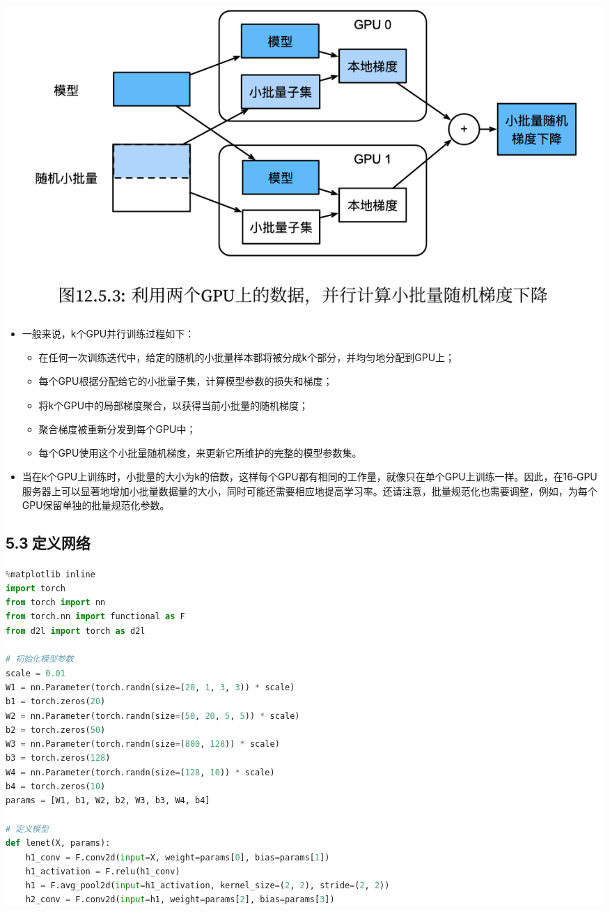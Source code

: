 ![](img/deeplearning/code/pytorch/11_compute/5_multi_GPU/3.png)

- 一般来说，k个GPU并行训练过程如下：

    - 在任何一次训练迭代中，给定的随机的小批量样本都将被分成k个部分，并均匀地分配到GPU上；

    - 每个GPU根据分配给它的小批量子集，计算模型参数的损失和梯度；

    - 将k个GPU中的局部梯度聚合，以获得当前小批量的随机梯度；

    - 聚合梯度被重新分发到每个GPU中；

    - 每个GPU使用这个小批量随机梯度，来更新它所维护的完整的模型参数集。

- 当在k个GPU上训练时，小批量的大小为k的倍数，这样每个GPU都有相同的工作量，就像只在单个GPU上训练一样。因此，在16‐GPU服务器上可以显著地增加小批量数据量的大小，同时可能还需要相应地提高学习率。还请注意，批量规范化也需要调整，例如，为每个GPU保留单独的批量规范化参数。

## 5.3 定义网络


```python
%matplotlib inline
import torch
from torch import nn
from torch.nn import functional as F
from d2l import torch as d2l

# 初始化模型参数
scale = 0.01
W1 = nn.Parameter(torch.randn(size=(20, 1, 3, 3)) * scale)
b1 = torch.zeros(20)
W2 = nn.Parameter(torch.randn(size=(50, 20, 5, 5)) * scale)
b2 = torch.zeros(50)
W3 = nn.Parameter(torch.randn(size=(800, 128)) * scale)
b3 = torch.zeros(128)
W4 = nn.Parameter(torch.randn(size=(128, 10)) * scale)
b4 = torch.zeros(10)
params = [W1, b1, W2, b2, W3, b3, W4, b4]

# 定义模型
def lenet(X, params):
    h1_conv = F.conv2d(input=X, weight=params[0], bias=params[1])
    h1_activation = F.relu(h1_conv)
    h1 = F.avg_pool2d(input=h1_activation, kernel_size=(2, 2), stride=(2, 2))
    h2_conv = F.conv2d(input=h1, weight=params[2], bias=params[3])
```